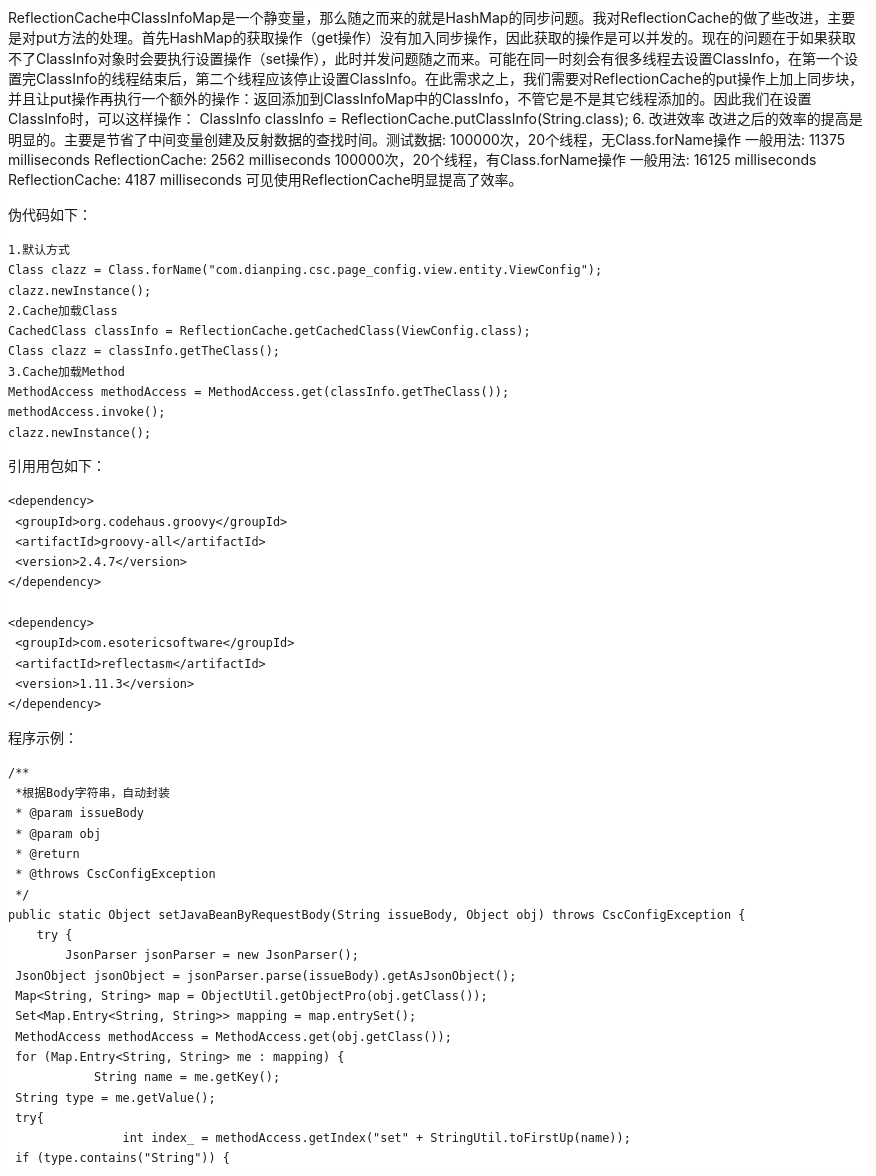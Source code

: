 ReflectionCache中ClassInfoMap是一个静变量，那么随之而来的就是HashMap的同步问题。我对ReflectionCache的做了些改进，主要是对put方法的处理。首先HashMap的获取操作（get操作）没有加入同步操作，因此获取的操作是可以并发的。现在的问题在于如果获取不了ClassInfo对象时会要执行设置操作（set操作），此时并发问题随之而来。可能在同一时刻会有很多线程去设置ClassInfo，在第一个设置完ClassInfo的线程结束后，第二个线程应该停止设置ClassInfo。在此需求之上，我们需要对ReflectionCache的put操作上加上同步块，并且让put操作再执行一个额外的操作：返回添加到ClassInfoMap中的ClassInfo，不管它是不是其它线程添加的。因此我们在设置ClassInfo时，可以这样操作：
ClassInfo classInfo = ReflectionCache.putClassInfo(String.class);
6. 改进效率
改进之后的效率的提高是明显的。主要是节省了中间变量创建及反射数据的查找时间。测试数据:
100000次，20个线程，无Class.forName操作
一般用法: 11375 milliseconds
ReflectionCache: 2562 milliseconds
100000次，20个线程，有Class.forName操作
一般用法: 16125 milliseconds
ReflectionCache: 4187 milliseconds
可见使用ReflectionCache明显提高了效率。

伪代码如下：
```
1.默认方式
Class clazz = Class.forName("com.dianping.csc.page_config.view.entity.ViewConfig");
clazz.newInstance();
2.Cache加载Class
CachedClass classInfo = ReflectionCache.getCachedClass(ViewConfig.class);
Class clazz = classInfo.getTheClass();
3.Cache加载Method
MethodAccess methodAccess = MethodAccess.get(classInfo.getTheClass());
methodAccess.invoke();
clazz.newInstance();
```
引用用包如下：
```
<dependency>
 <groupId>org.codehaus.groovy</groupId>
 <artifactId>groovy-all</artifactId>
 <version>2.4.7</version>
</dependency>

<dependency>
 <groupId>com.esotericsoftware</groupId>
 <artifactId>reflectasm</artifactId>
 <version>1.11.3</version>
</dependency>
```
程序示例：
```
/**
 *根据Body字符串，自动封装
 * @param issueBody
 * @param obj
 * @return
 * @throws CscConfigException
 */
public static Object setJavaBeanByRequestBody(String issueBody, Object obj) throws CscConfigException {
    try {
        JsonParser jsonParser = new JsonParser();
 JsonObject jsonObject = jsonParser.parse(issueBody).getAsJsonObject();
 Map<String, String> map = ObjectUtil.getObjectPro(obj.getClass());
 Set<Map.Entry<String, String>> mapping = map.entrySet();
 MethodAccess methodAccess = MethodAccess.get(obj.getClass());
 for (Map.Entry<String, String> me : mapping) {
            String name = me.getKey();
 String type = me.getValue();
 try{
                int index_ = methodAccess.getIndex("set" + StringUtil.toFirstUp(name));
 if (type.contains("String")) {
```